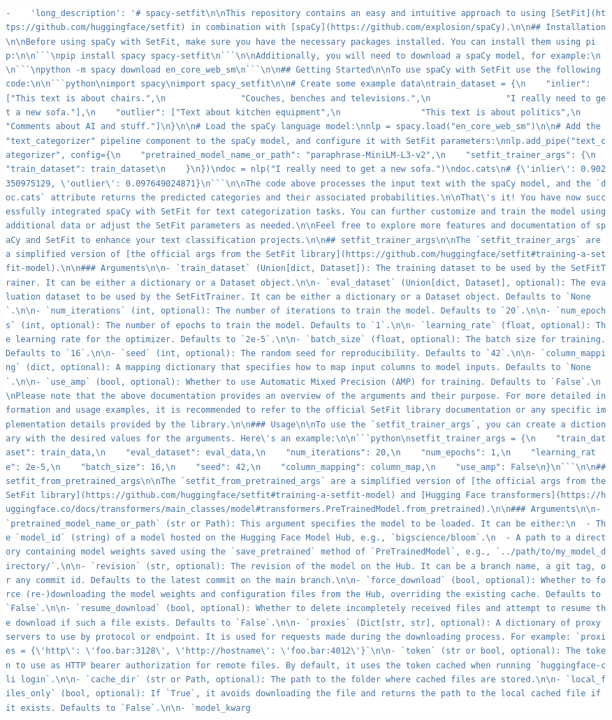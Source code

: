 ```diff
-    'long_description': '# spacy-setfit\n\nThis repository contains an easy and intuitive approach to using [SetFit](https://github.com/huggingface/setfit) in combination with [spaCy](https://github.com/explosion/spaCy).\n\n## Installation\n\nBefore using spaCy with SetFit, make sure you have the necessary packages installed. You can install them using pip:\n\n```\npip install spacy spacy-setfit\n```\n\nAdditionally, you will need to download a spaCy model, for example:\n\n```\npython -m spacy download en_core_web_sm\n```\n\n## Getting Started\n\nTo use spaCy with SetFit use the following code:\n\n```python\nimport spacy\nimport spacy_setfit\n\n# Create some example data\ntrain_dataset = {\n    "inlier": ["This text is about chairs.",\n               "Couches, benches and televisions.",\n               "I really need to get a new sofa."],\n    "outlier": ["Text about kitchen equipment",\n                "This text is about politics",\n                "Comments about AI and stuff."]\n}\n\n# Load the spaCy language model:\nnlp = spacy.load("en_core_web_sm")\n\n# Add the "text_categorizer" pipeline component to the spaCy model, and configure it with SetFit parameters:\nnlp.add_pipe("text_categorizer", config={\n    "pretrained_model_name_or_path": "paraphrase-MiniLM-L3-v2",\n    "setfit_trainer_args": {\n        "train_dataset": train_dataset\n    }\n})\ndoc = nlp("I really need to get a new sofa.")\ndoc.cats\n# {\'inlier\': 0.902350975129, \'outlier\': 0.097649024871}\n```\n\nThe code above processes the input text with the spaCy model, and the `doc.cats` attribute returns the predicted categories and their associated probabilities.\n\nThat\'s it! You have now successfully integrated spaCy with SetFit for text categorization tasks. You can further customize and train the model using additional data or adjust the SetFit parameters as needed.\n\nFeel free to explore more features and documentation of spaCy and SetFit to enhance your text classification projects.\n\n## setfit_trainer_args\n\nThe `setfit_trainer_args` are a simplified version of [the official args from the SetFit library](https://github.com/huggingface/setfit#training-a-setfit-model).\n\n### Arguments\n\n- `train_dataset` (Union[dict, Dataset]): The training dataset to be used by the SetFitTrainer. It can be either a dictionary or a Dataset object.\n\n- `eval_dataset` (Union[dict, Dataset], optional): The evaluation dataset to be used by the SetFitTrainer. It can be either a dictionary or a Dataset object. Defaults to `None`.\n\n- `num_iterations` (int, optional): The number of iterations to train the model. Defaults to `20`.\n\n- `num_epochs` (int, optional): The number of epochs to train the model. Defaults to `1`.\n\n- `learning_rate` (float, optional): The learning rate for the optimizer. Defaults to `2e-5`.\n\n- `batch_size` (float, optional): The batch size for training. Defaults to `16`.\n\n- `seed` (int, optional): The random seed for reproducibility. Defaults to `42`.\n\n- `column_mapping` (dict, optional): A mapping dictionary that specifies how to map input columns to model inputs. Defaults to `None`.\n\n- `use_amp` (bool, optional): Whether to use Automatic Mixed Precision (AMP) for training. Defaults to `False`.\n\nPlease note that the above documentation provides an overview of the arguments and their purpose. For more detailed information and usage examples, it is recommended to refer to the official SetFit library documentation or any specific implementation details provided by the library.\n\n### Usage\n\nTo use the `setfit_trainer_args`, you can create a dictionary with the desired values for the arguments. Here\'s an example:\n\n```python\nsetfit_trainer_args = {\n    "train_dataset": train_data,\n    "eval_dataset": eval_data,\n    "num_iterations": 20,\n    "num_epochs": 1,\n    "learning_rate": 2e-5,\n    "batch_size": 16,\n    "seed": 42,\n    "column_mapping": column_map,\n    "use_amp": False\n}\n```\n\n## setfit_from_pretrained_args\n\nThe `setfit_from_pretrained_args` are a simplified version of [the official args from the SetFit library](https://github.com/huggingface/setfit#training-a-setfit-model) and [Hugging Face transformers](https://huggingface.co/docs/transformers/main_classes/model#transformers.PreTrainedModel.from_pretrained).\n\n### Arguments\n\n- `pretrained_model_name_or_path` (str or Path): This argument specifies the model to be loaded. It can be either:\n  - The `model_id` (string) of a model hosted on the Hugging Face Model Hub, e.g., `bigscience/bloom`.\n  - A path to a directory containing model weights saved using the `save_pretrained` method of `PreTrainedModel`, e.g., `../path/to/my_model_directory/`.\n\n- `revision` (str, optional): The revision of the model on the Hub. It can be a branch name, a git tag, or any commit id. Defaults to the latest commit on the main branch.\n\n- `force_download` (bool, optional): Whether to force (re-)downloading the model weights and configuration files from the Hub, overriding the existing cache. Defaults to `False`.\n\n- `resume_download` (bool, optional): Whether to delete incompletely received files and attempt to resume the download if such a file exists. Defaults to `False`.\n\n- `proxies` (Dict[str, str], optional): A dictionary of proxy servers to use by protocol or endpoint. It is used for requests made during the downloading process. For example: `proxies = {\'http\': \'foo.bar:3128\', \'http://hostname\': \'foo.bar:4012\'}`\n\n- `token` (str or bool, optional): The token to use as HTTP bearer authorization for remote files. By default, it uses the token cached when running `huggingface-cli login`.\n\n- `cache_dir` (str or Path, optional): The path to the folder where cached files are stored.\n\n- `local_files_only` (bool, optional): If `True`, it avoids downloading the file and returns the path to the local cached file if it exists. Defaults to `False`.\n\n- `model_kwarg
```